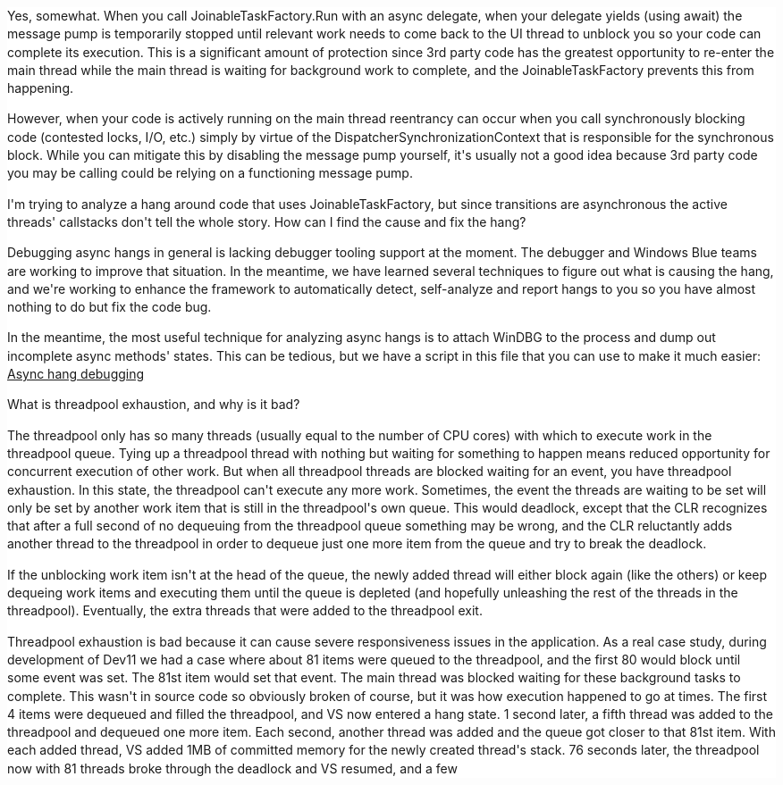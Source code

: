 Yes, somewhat. When you call JoinableTaskFactory.Run with an async delegate,
when your delegate yields (using await) the message pump is temporarily
stopped until relevant work needs to come back to the UI thread to unblock
you so your code can complete its execution. This is a significant amount
of protection since 3rd party code has the greatest opportunity to re-enter
the main thread while the main thread is waiting for background work to
complete, and the JoinableTaskFactory prevents this from happening.

However, when your code is actively running on the main thread reentrancy
can occur when you call synchronously blocking code (contested locks,
I/O, etc.) simply by virtue of the DispatcherSynchronizationContext that
is responsible for the synchronous block. While you can mitigate this by
disabling the message pump yourself, it's usually not a good idea because
3rd party code you may be calling could be relying on a functioning message
pump.


I'm trying to analyze a hang around code that uses JoinableTaskFactory,
but since transitions are asynchronous the active threads' callstacks
don't tell the whole story. How can I find the cause and fix the hang?

Debugging async hangs in general is lacking debugger tooling support at
the moment. The debugger and Windows Blue teams are working to improve that
situation. In the meantime, we have learned several techniques to figure
out what is causing the hang, and we're working to enhance the framework
to automatically detect, self-analyze and report hangs to you so you have
almost nothing to do but fix the code bug. 

In the meantime, the most useful technique for analyzing async hangs is to
attach WinDBG to the process and dump out incomplete async methods' states.
This can be tedious, but we have a script in this file that you can use
to make it much easier: [Async hang debugging](Async_hang_debugging.md)


What is threadpool exhaustion, and why is it bad?

The threadpool only has so many threads (usually equal to the number of
CPU cores) with which to execute work in the threadpool queue. Tying up a
threadpool thread with nothing but waiting for something to happen means
reduced opportunity for concurrent execution of other work. But when all
threadpool threads are blocked waiting for an event, you have threadpool
exhaustion. In this state, the threadpool can't execute any more work.
Sometimes, the event the threads are waiting to be set will only be set
by another work item that is still in the threadpool's own queue. This
would deadlock, except that the CLR recognizes that after a full second
of no dequeuing from the threadpool queue something may be wrong, and the
CLR reluctantly adds another thread to the threadpool in order to dequeue
just one more item from the queue and try to break the deadlock. 

If the unblocking work item isn't at the head of the queue, the newly
added thread will either block again (like the others) or keep dequeing
work items and executing them until the queue is depleted (and hopefully
unleashing the rest of the threads in the threadpool). Eventually, the
extra threads that were added to the threadpool exit.

Threadpool exhaustion is bad because it can cause severe responsiveness
issues in the application. As a real case study, during development of
Dev11 we had a case where about 81 items were queued to the threadpool,
and the first 80 would block until some event was set. The 81st item would
set that event. The main thread was blocked waiting for these background
tasks to complete. This wasn't in source code so obviously broken of course,
but it was how execution happened to go at times. The first 4 items were
dequeued and filled the threadpool, and VS now entered a hang state. 1
second later, a fifth thread was added to the threadpool and dequeued one
more item. Each second, another thread was added and the queue got closer
to that 81st item. With each added thread, VS added 1MB of committed memory
for the newly created thread's stack. 76 seconds later, the threadpool
now with 81 threads broke through the deadlock and VS resumed, and a few